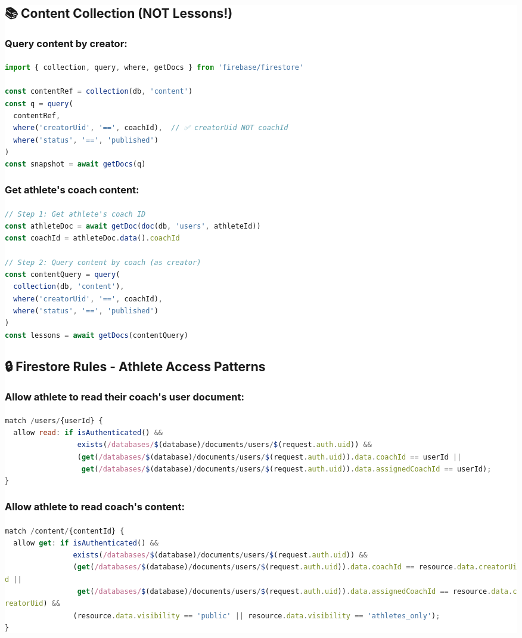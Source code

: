 ## 📚 Content Collection (NOT Lessons!)

### Query content by creator:
```typescript
import { collection, query, where, getDocs } from 'firebase/firestore'

const contentRef = collection(db, 'content')
const q = query(
  contentRef,
  where('creatorUid', '==', coachId),  // ✅ creatorUid NOT coachId
  where('status', '==', 'published')
)
const snapshot = await getDocs(q)
```

### Get athlete's coach content:
```typescript
// Step 1: Get athlete's coach ID
const athleteDoc = await getDoc(doc(db, 'users', athleteId))
const coachId = athleteDoc.data().coachId

// Step 2: Query content by coach (as creator)
const contentQuery = query(
  collection(db, 'content'),
  where('creatorUid', '==', coachId),
  where('status', '==', 'published')
)
const lessons = await getDocs(contentQuery)
```

## 🔒 Firestore Rules - Athlete Access Patterns

### Allow athlete to read their coach's user document:
```javascript
match /users/{userId} {
  allow read: if isAuthenticated() &&
                 exists(/databases/$(database)/documents/users/$(request.auth.uid)) &&
                 (get(/databases/$(database)/documents/users/$(request.auth.uid)).data.coachId == userId ||
                  get(/databases/$(database)/documents/users/$(request.auth.uid)).data.assignedCoachId == userId);
}
```

### Allow athlete to read coach's content:
```javascript
match /content/{contentId} {
  allow get: if isAuthenticated() &&
                exists(/databases/$(database)/documents/users/$(request.auth.uid)) &&
                (get(/databases/$(database)/documents/users/$(request.auth.uid)).data.coachId == resource.data.creatorUid ||
                 get(/databases/$(database)/documents/users/$(request.auth.uid)).data.assignedCoachId == resource.data.creatorUid) &&
                (resource.data.visibility == 'public' || resource.data.visibility == 'athletes_only');
}
```

